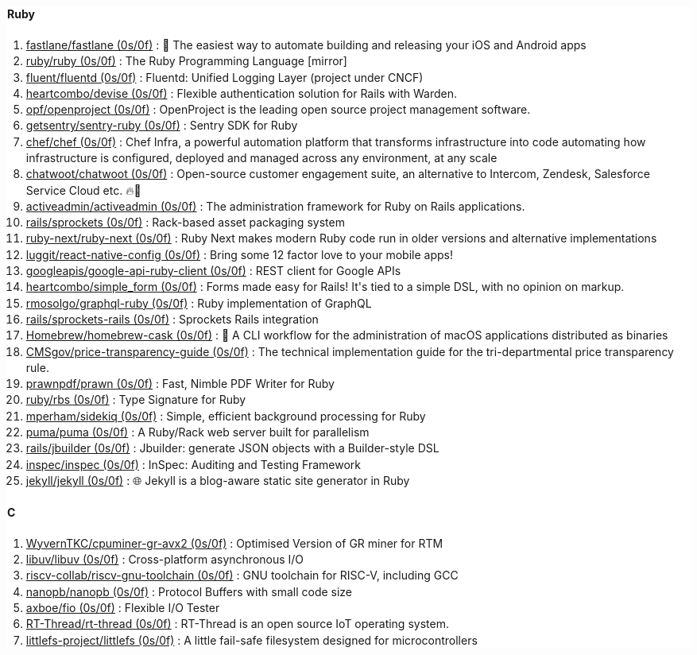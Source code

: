 #### Ruby
1. [fastlane/fastlane (0s/0f)](https://github.com/fastlane/fastlane) : 🚀 The easiest way to automate building and releasing your iOS and Android apps
2. [ruby/ruby (0s/0f)](https://github.com/ruby/ruby) : The Ruby Programming Language [mirror]
3. [fluent/fluentd (0s/0f)](https://github.com/fluent/fluentd) : Fluentd: Unified Logging Layer (project under CNCF)
4. [heartcombo/devise (0s/0f)](https://github.com/heartcombo/devise) : Flexible authentication solution for Rails with Warden.
5. [opf/openproject (0s/0f)](https://github.com/opf/openproject) : OpenProject is the leading open source project management software.
6. [getsentry/sentry-ruby (0s/0f)](https://github.com/getsentry/sentry-ruby) : Sentry SDK for Ruby
7. [chef/chef (0s/0f)](https://github.com/chef/chef) : Chef Infra, a powerful automation platform that transforms infrastructure into code automating how infrastructure is configured, deployed and managed across any environment, at any scale
8. [chatwoot/chatwoot (0s/0f)](https://github.com/chatwoot/chatwoot) : Open-source customer engagement suite, an alternative to Intercom, Zendesk, Salesforce Service Cloud etc. 🔥💬
9. [activeadmin/activeadmin (0s/0f)](https://github.com/activeadmin/activeadmin) : The administration framework for Ruby on Rails applications.
10. [rails/sprockets (0s/0f)](https://github.com/rails/sprockets) : Rack-based asset packaging system
11. [ruby-next/ruby-next (0s/0f)](https://github.com/ruby-next/ruby-next) : Ruby Next makes modern Ruby code run in older versions and alternative implementations
12. [luggit/react-native-config (0s/0f)](https://github.com/luggit/react-native-config) : Bring some 12 factor love to your mobile apps!
13. [googleapis/google-api-ruby-client (0s/0f)](https://github.com/googleapis/google-api-ruby-client) : REST client for Google APIs
14. [heartcombo/simple_form (0s/0f)](https://github.com/heartcombo/simple_form) : Forms made easy for Rails! It's tied to a simple DSL, with no opinion on markup.
15. [rmosolgo/graphql-ruby (0s/0f)](https://github.com/rmosolgo/graphql-ruby) : Ruby implementation of GraphQL
16. [rails/sprockets-rails (0s/0f)](https://github.com/rails/sprockets-rails) : Sprockets Rails integration
17. [Homebrew/homebrew-cask (0s/0f)](https://github.com/Homebrew/homebrew-cask) : 🍻 A CLI workflow for the administration of macOS applications distributed as binaries
18. [CMSgov/price-transparency-guide (0s/0f)](https://github.com/CMSgov/price-transparency-guide) : The technical implementation guide for the tri-departmental price transparency rule.
19. [prawnpdf/prawn (0s/0f)](https://github.com/prawnpdf/prawn) : Fast, Nimble PDF Writer for Ruby
20. [ruby/rbs (0s/0f)](https://github.com/ruby/rbs) : Type Signature for Ruby
21. [mperham/sidekiq (0s/0f)](https://github.com/mperham/sidekiq) : Simple, efficient background processing for Ruby
22. [puma/puma (0s/0f)](https://github.com/puma/puma) : A Ruby/Rack web server built for parallelism
23. [rails/jbuilder (0s/0f)](https://github.com/rails/jbuilder) : Jbuilder: generate JSON objects with a Builder-style DSL
24. [inspec/inspec (0s/0f)](https://github.com/inspec/inspec) : InSpec: Auditing and Testing Framework
25. [jekyll/jekyll (0s/0f)](https://github.com/jekyll/jekyll) : 🌐 Jekyll is a blog-aware static site generator in Ruby

#### C
1. [WyvernTKC/cpuminer-gr-avx2 (0s/0f)](https://github.com/WyvernTKC/cpuminer-gr-avx2) : Optimised Version of GR miner for RTM
2. [libuv/libuv (0s/0f)](https://github.com/libuv/libuv) : Cross-platform asynchronous I/O
3. [riscv-collab/riscv-gnu-toolchain (0s/0f)](https://github.com/riscv-collab/riscv-gnu-toolchain) : GNU toolchain for RISC-V, including GCC
4. [nanopb/nanopb (0s/0f)](https://github.com/nanopb/nanopb) : Protocol Buffers with small code size
5. [axboe/fio (0s/0f)](https://github.com/axboe/fio) : Flexible I/O Tester
6. [RT-Thread/rt-thread (0s/0f)](https://github.com/RT-Thread/rt-thread) : RT-Thread is an open source IoT operating system.
7. [littlefs-project/littlefs (0s/0f)](https://github.com/littlefs-project/littlefs) : A little fail-safe filesystem designed for microcontrollers